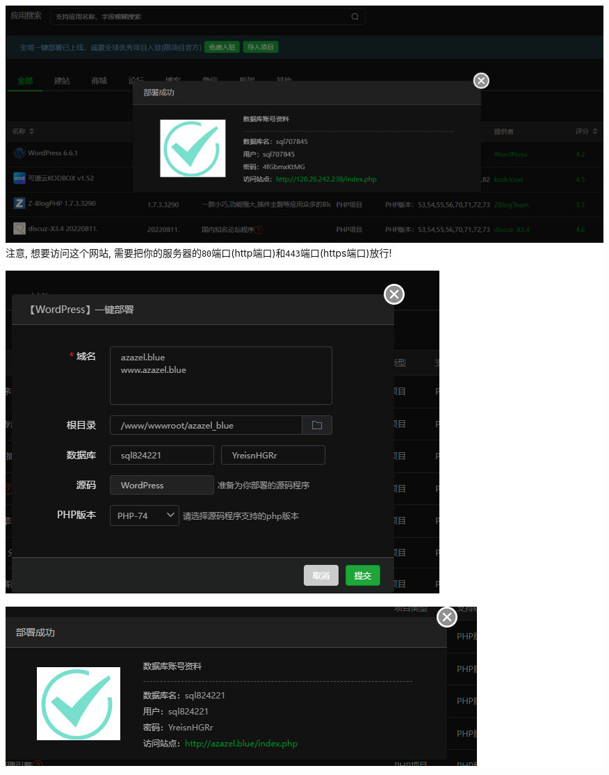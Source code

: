 ![部署成功](image-38.png)
注意, 想要访问这个网站, 需要把你的服务器的`80`端口(http端口)和`443`端口(https端口)放行!


![alt text](image-39.png)

![alt text](image-40.png)
